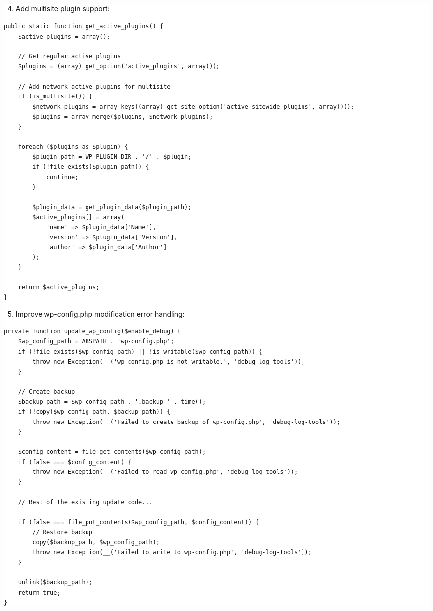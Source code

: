4. Add multisite plugin support:

```php:includes/class-troubleshoot-tools.php
public static function get_active_plugins() {
    $active_plugins = array();
    
    // Get regular active plugins
    $plugins = (array) get_option('active_plugins', array());
    
    // Add network active plugins for multisite
    if (is_multisite()) {
        $network_plugins = array_keys((array) get_site_option('active_sitewide_plugins', array()));
        $plugins = array_merge($plugins, $network_plugins);
    }

    foreach ($plugins as $plugin) {
        $plugin_path = WP_PLUGIN_DIR . '/' . $plugin;
        if (!file_exists($plugin_path)) {
            continue;
        }
        
        $plugin_data = get_plugin_data($plugin_path);
        $active_plugins[] = array(
            'name' => $plugin_data['Name'],
            'version' => $plugin_data['Version'],
            'author' => $plugin_data['Author']
        );
    }

    return $active_plugins;
}
```

5. Improve wp-config.php modification error handling:

```php:includes/class-debug-log-manager.php
private function update_wp_config($enable_debug) {
    $wp_config_path = ABSPATH . 'wp-config.php';
    if (!file_exists($wp_config_path) || !is_writable($wp_config_path)) {
        throw new Exception(__('wp-config.php is not writable.', 'debug-log-tools'));
    }

    // Create backup
    $backup_path = $wp_config_path . '.backup-' . time();
    if (!copy($wp_config_path, $backup_path)) {
        throw new Exception(__('Failed to create backup of wp-config.php', 'debug-log-tools'));
    }

    $config_content = file_get_contents($wp_config_path);
    if (false === $config_content) {
        throw new Exception(__('Failed to read wp-config.php', 'debug-log-tools'));
    }

    // Rest of the existing update code...

    if (false === file_put_contents($wp_config_path, $config_content)) {
        // Restore backup
        copy($backup_path, $wp_config_path);
        throw new Exception(__('Failed to write to wp-config.php', 'debug-log-tools'));
    }

    unlink($backup_path);
    return true;
}
```
